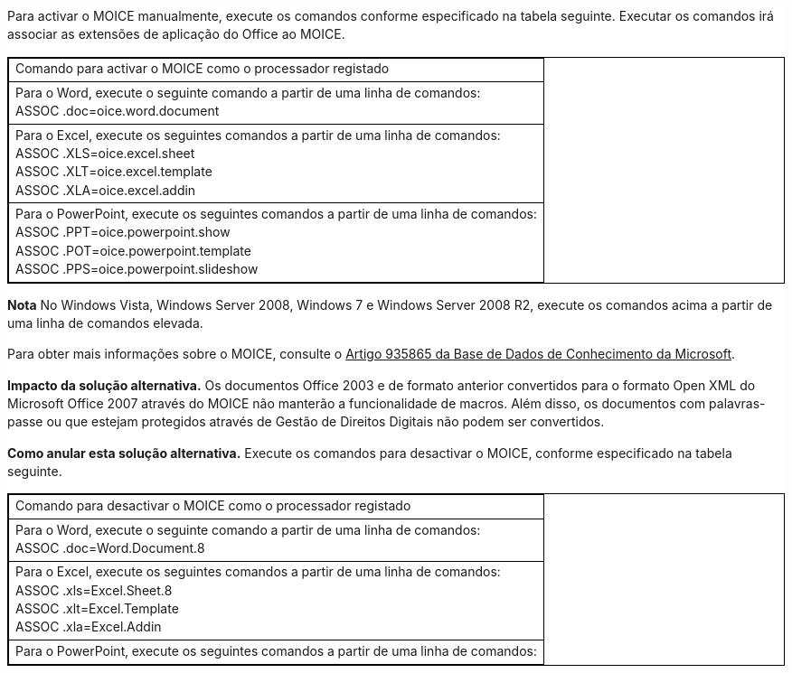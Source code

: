   Para activar o MOICE manualmente, execute os comandos conforme especificado na tabela seguinte. Executar os comandos irá associar as extensões de aplicação do Office ao MOICE.

 
  <table style="border:1px solid black;">
  <tbody>
  <tr class="odd">
  <td style="border:1px solid black;">Comando para activar o MOICE como o processador registado</td>
  </tr>
  <tr class="even">
  <td style="border:1px solid black;">Para o Word, execute o seguinte comando a partir de uma linha de comandos:<br />
  ASSOC .doc=oice.word.document</td>
  </tr>
  <tr class="odd">
  <td style="border:1px solid black;">Para o Excel, execute os seguintes comandos a partir de uma linha de comandos:<br />
  ASSOC .XLS=oice.excel.sheet<br />
  ASSOC .XLT=oice.excel.template<br />
  ASSOC .XLA=oice.excel.addin</td>
  </tr>
  <tr class="even">
  <td style="border:1px solid black;">Para o PowerPoint, execute os seguintes comandos a partir de uma linha de comandos:<br />
  ASSOC .PPT=oice.powerpoint.show<br />
  ASSOC .POT=oice.powerpoint.template<br />
  ASSOC .PPS=oice.powerpoint.slideshow</td>
  </tr>
  </tbody>
  </table>
 

  **Nota** No Windows Vista, Windows Server 2008, Windows 7 e Windows Server 2008 R2, execute os comandos acima a partir de uma linha de comandos elevada.

  Para obter mais informações sobre o MOICE, consulte o [Artigo 935865 da Base de Dados de Conhecimento da Microsoft](http://support.microsoft.com/kb/935865).

  **Impacto da solução alternativa.** Os documentos Office 2003 e de formato anterior convertidos para o formato Open XML do Microsoft Office 2007 através do MOICE não manterão a funcionalidade de macros. Além disso, os documentos com palavras-passe ou que estejam protegidos através de Gestão de Direitos Digitais não podem ser convertidos.

  **Como anular esta solução alternativa.** Execute os comandos para desactivar o MOICE, conforme especificado na tabela seguinte.

 
  <table style="border:1px solid black;">
  <tbody>
  <tr class="odd">
  <td style="border:1px solid black;">Comando para desactivar o MOICE como o processador registado</td>
  </tr>
  <tr class="even">
  <td style="border:1px solid black;">Para o Word, execute o seguinte comando a partir de uma linha de comandos:<br />
  ASSOC .doc=Word.Document.8</td>
  </tr>
  <tr class="odd">
  <td style="border:1px solid black;">Para o Excel, execute os seguintes comandos a partir de uma linha de comandos:<br />
  ASSOC .xls=Excel.Sheet.8<br />
  ASSOC .xlt=Excel.Template<br />
  ASSOC .xla=Excel.Addin</td>
  </tr>
  <tr class="even">
  <td style="border:1px solid black;">Para o PowerPoint, execute os seguintes comandos a partir de uma linha de comandos:<br />